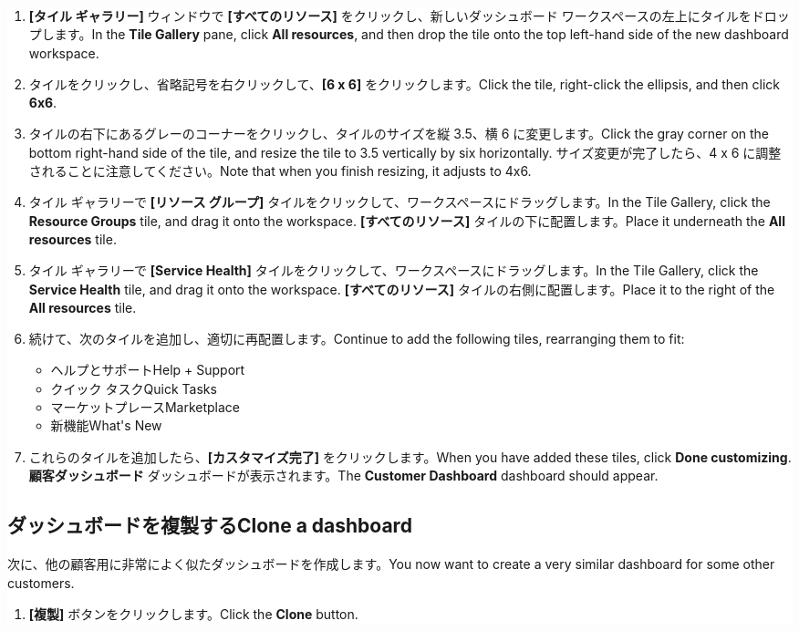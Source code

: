 1. <span data-ttu-id="e2595-117">**[タイル ギャラリー]** ウィンドウで **[すべてのリソース]** をクリックし、新しいダッシュボード ワークスペースの左上にタイルをドロップします。</span><span class="sxs-lookup"><span data-stu-id="e2595-117">In the **Tile Gallery** pane, click **All resources**, and then drop the tile onto the top left-hand side of the new dashboard workspace.</span></span>

1. <span data-ttu-id="e2595-118">タイルをクリックし、省略記号を右クリックして、**[6 x 6]** をクリックします。</span><span class="sxs-lookup"><span data-stu-id="e2595-118">Click the tile, right-click the ellipsis, and then click **6x6**.</span></span>

1. <span data-ttu-id="e2595-119">タイルの右下にあるグレーのコーナーをクリックし、タイルのサイズを縦 3.5、横 6 に変更します。</span><span class="sxs-lookup"><span data-stu-id="e2595-119">Click the gray corner on the bottom right-hand side of the tile, and resize the tile to 3.5 vertically by six horizontally.</span></span> <span data-ttu-id="e2595-120">サイズ変更が完了したら、4 x 6 に調整されることに注意してください。</span><span class="sxs-lookup"><span data-stu-id="e2595-120">Note that when you finish resizing, it adjusts to 4x6.</span></span>

1. <span data-ttu-id="e2595-121">タイル ギャラリーで **[リソース グループ]** タイルをクリックして、ワークスペースにドラッグします。</span><span class="sxs-lookup"><span data-stu-id="e2595-121">In the Tile Gallery, click the **Resource Groups** tile, and drag it onto the workspace.</span></span> <span data-ttu-id="e2595-122">**[すべてのリソース]** タイルの下に配置します。</span><span class="sxs-lookup"><span data-stu-id="e2595-122">Place it underneath the **All resources** tile.</span></span>

1. <span data-ttu-id="e2595-123">タイル ギャラリーで **[Service Health]** タイルをクリックして、ワークスペースにドラッグします。</span><span class="sxs-lookup"><span data-stu-id="e2595-123">In the Tile Gallery, click the **Service Health** tile, and drag it onto the workspace.</span></span> <span data-ttu-id="e2595-124">**[すべてのリソース]** タイルの右側に配置します。</span><span class="sxs-lookup"><span data-stu-id="e2595-124">Place it to the right of the **All resources** tile.</span></span>

1. <span data-ttu-id="e2595-125">続けて、次のタイルを追加し、適切に再配置します。</span><span class="sxs-lookup"><span data-stu-id="e2595-125">Continue to add the following tiles, rearranging them to fit:</span></span>

    - <span data-ttu-id="e2595-126">ヘルプとサポート</span><span class="sxs-lookup"><span data-stu-id="e2595-126">Help + Support</span></span>
    - <span data-ttu-id="e2595-127">クイック タスク</span><span class="sxs-lookup"><span data-stu-id="e2595-127">Quick Tasks</span></span>
    - <span data-ttu-id="e2595-128">マーケットプレース</span><span class="sxs-lookup"><span data-stu-id="e2595-128">Marketplace</span></span>
    - <span data-ttu-id="e2595-129">新機能</span><span class="sxs-lookup"><span data-stu-id="e2595-129">What's New</span></span>

1. <span data-ttu-id="e2595-130">これらのタイルを追加したら、**[カスタマイズ完了]** をクリックします。</span><span class="sxs-lookup"><span data-stu-id="e2595-130">When you have added these tiles, click **Done customizing**.</span></span> <span data-ttu-id="e2595-131">**顧客ダッシュボード** ダッシュボードが表示されます。</span><span class="sxs-lookup"><span data-stu-id="e2595-131">The **Customer Dashboard** dashboard should appear.</span></span>

## <a name="clone-a-dashboard"></a><span data-ttu-id="e2595-132">ダッシュボードを複製する</span><span class="sxs-lookup"><span data-stu-id="e2595-132">Clone a dashboard</span></span>

<span data-ttu-id="e2595-133">次に、他の顧客用に非常によく似たダッシュボードを作成します。</span><span class="sxs-lookup"><span data-stu-id="e2595-133">You now want to create a very similar dashboard for some other customers.</span></span>

1. <span data-ttu-id="e2595-134">**[複製]** ボタンをクリックします。</span><span class="sxs-lookup"><span data-stu-id="e2595-134">Click the **Clone** button.</span></span>
